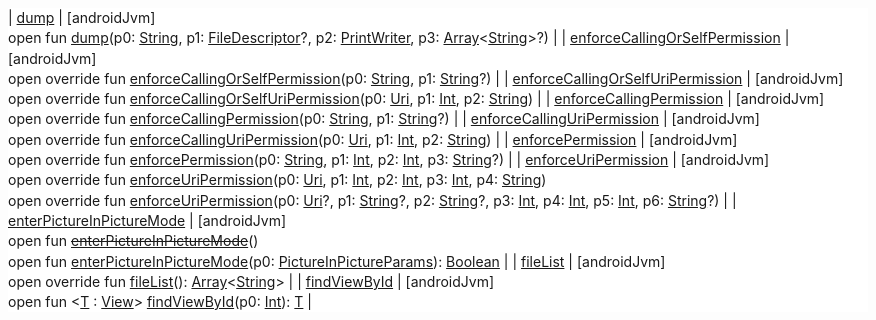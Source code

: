 | [dump](../-web-activity/index.md#309058198%2FFunctions%2F-912451524) | [androidJvm]<br>open fun [dump](../-web-activity/index.md#309058198%2FFunctions%2F-912451524)(p0: [String](https://kotlinlang.org/api/latest/jvm/stdlib/kotlin/-string/index.html), p1: [FileDescriptor](https://developer.android.com/reference/kotlin/java/io/FileDescriptor.html)?, p2: [PrintWriter](https://developer.android.com/reference/kotlin/java/io/PrintWriter.html), p3: [Array](https://kotlinlang.org/api/latest/jvm/stdlib/kotlin/-array/index.html)&lt;[String](https://kotlinlang.org/api/latest/jvm/stdlib/kotlin/-string/index.html)&gt;?) |
| [enforceCallingOrSelfPermission](../../org.mjdev.tvapp.sync/-sync-service/index.md#-373876383%2FFunctions%2F-912451524) | [androidJvm]<br>open override fun [enforceCallingOrSelfPermission](../../org.mjdev.tvapp.sync/-sync-service/index.md#-373876383%2FFunctions%2F-912451524)(p0: [String](https://kotlinlang.org/api/latest/jvm/stdlib/kotlin/-string/index.html), p1: [String](https://kotlinlang.org/api/latest/jvm/stdlib/kotlin/-string/index.html)?) |
| [enforceCallingOrSelfUriPermission](../../org.mjdev.tvapp.sync/-sync-service/index.md#1996391077%2FFunctions%2F-912451524) | [androidJvm]<br>open override fun [enforceCallingOrSelfUriPermission](../../org.mjdev.tvapp.sync/-sync-service/index.md#1996391077%2FFunctions%2F-912451524)(p0: [Uri](https://developer.android.com/reference/kotlin/android/net/Uri.html), p1: [Int](https://kotlinlang.org/api/latest/jvm/stdlib/kotlin/-int/index.html), p2: [String](https://kotlinlang.org/api/latest/jvm/stdlib/kotlin/-string/index.html)) |
| [enforceCallingPermission](../../org.mjdev.tvapp.sync/-sync-service/index.md#577330480%2FFunctions%2F-912451524) | [androidJvm]<br>open override fun [enforceCallingPermission](../../org.mjdev.tvapp.sync/-sync-service/index.md#577330480%2FFunctions%2F-912451524)(p0: [String](https://kotlinlang.org/api/latest/jvm/stdlib/kotlin/-string/index.html), p1: [String](https://kotlinlang.org/api/latest/jvm/stdlib/kotlin/-string/index.html)?) |
| [enforceCallingUriPermission](../../org.mjdev.tvapp.sync/-sync-service/index.md#370165494%2FFunctions%2F-912451524) | [androidJvm]<br>open override fun [enforceCallingUriPermission](../../org.mjdev.tvapp.sync/-sync-service/index.md#370165494%2FFunctions%2F-912451524)(p0: [Uri](https://developer.android.com/reference/kotlin/android/net/Uri.html), p1: [Int](https://kotlinlang.org/api/latest/jvm/stdlib/kotlin/-int/index.html), p2: [String](https://kotlinlang.org/api/latest/jvm/stdlib/kotlin/-string/index.html)) |
| [enforcePermission](../../org.mjdev.tvapp.sync/-sync-service/index.md#-1911070116%2FFunctions%2F-912451524) | [androidJvm]<br>open override fun [enforcePermission](../../org.mjdev.tvapp.sync/-sync-service/index.md#-1911070116%2FFunctions%2F-912451524)(p0: [String](https://kotlinlang.org/api/latest/jvm/stdlib/kotlin/-string/index.html), p1: [Int](https://kotlinlang.org/api/latest/jvm/stdlib/kotlin/-int/index.html), p2: [Int](https://kotlinlang.org/api/latest/jvm/stdlib/kotlin/-int/index.html), p3: [String](https://kotlinlang.org/api/latest/jvm/stdlib/kotlin/-string/index.html)?) |
| [enforceUriPermission](../../org.mjdev.tvapp.sync/-sync-service/index.md#-2129139702%2FFunctions%2F-912451524) | [androidJvm]<br>open override fun [enforceUriPermission](../../org.mjdev.tvapp.sync/-sync-service/index.md#-2129139702%2FFunctions%2F-912451524)(p0: [Uri](https://developer.android.com/reference/kotlin/android/net/Uri.html), p1: [Int](https://kotlinlang.org/api/latest/jvm/stdlib/kotlin/-int/index.html), p2: [Int](https://kotlinlang.org/api/latest/jvm/stdlib/kotlin/-int/index.html), p3: [Int](https://kotlinlang.org/api/latest/jvm/stdlib/kotlin/-int/index.html), p4: [String](https://kotlinlang.org/api/latest/jvm/stdlib/kotlin/-string/index.html))<br>open override fun [enforceUriPermission](../../org.mjdev.tvapp.sync/-sync-service/index.md#355973580%2FFunctions%2F-912451524)(p0: [Uri](https://developer.android.com/reference/kotlin/android/net/Uri.html)?, p1: [String](https://kotlinlang.org/api/latest/jvm/stdlib/kotlin/-string/index.html)?, p2: [String](https://kotlinlang.org/api/latest/jvm/stdlib/kotlin/-string/index.html)?, p3: [Int](https://kotlinlang.org/api/latest/jvm/stdlib/kotlin/-int/index.html), p4: [Int](https://kotlinlang.org/api/latest/jvm/stdlib/kotlin/-int/index.html), p5: [Int](https://kotlinlang.org/api/latest/jvm/stdlib/kotlin/-int/index.html), p6: [String](https://kotlinlang.org/api/latest/jvm/stdlib/kotlin/-string/index.html)?) |
| [enterPictureInPictureMode](../-web-activity/index.md#-1210453766%2FFunctions%2F-912451524) | [androidJvm]<br>open fun [~~enterPictureInPictureMode~~](../-web-activity/index.md#-1210453766%2FFunctions%2F-912451524)()<br>open fun [enterPictureInPictureMode](../-web-activity/index.md#-248336243%2FFunctions%2F-912451524)(p0: [PictureInPictureParams](https://developer.android.com/reference/kotlin/android/app/PictureInPictureParams.html)): [Boolean](https://kotlinlang.org/api/latest/jvm/stdlib/kotlin/-boolean/index.html) |
| [fileList](../../org.mjdev.tvapp.sync/-sync-service/index.md#1346241261%2FFunctions%2F-912451524) | [androidJvm]<br>open override fun [fileList](../../org.mjdev.tvapp.sync/-sync-service/index.md#1346241261%2FFunctions%2F-912451524)(): [Array](https://kotlinlang.org/api/latest/jvm/stdlib/kotlin/-array/index.html)&lt;[String](https://kotlinlang.org/api/latest/jvm/stdlib/kotlin/-string/index.html)&gt; |
| [findViewById](../-web-activity/index.md#-1318620520%2FFunctions%2F-912451524) | [androidJvm]<br>open fun &lt;[T](../-web-activity/index.md#-1318620520%2FFunctions%2F-912451524) : [View](https://developer.android.com/reference/kotlin/android/view/View.html)&gt; [findViewById](../-web-activity/index.md#-1318620520%2FFunctions%2F-912451524)(p0: [Int](https://kotlinlang.org/api/latest/jvm/stdlib/kotlin/-int/index.html)): [T](../-web-activity/index.md#-1318620520%2FFunctions%2F-912451524) |
